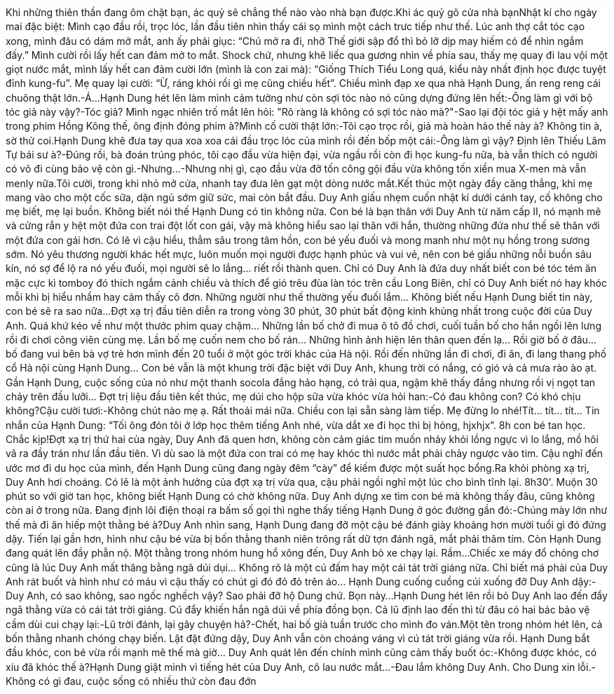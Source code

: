 Khi những thiên thần đang ôm chặt bạn, ác quỷ sẽ chẳng thể nào vào nhà bạn được.Khi ác quỷ gõ cửa nhà bạnNhật kí cho ngày mai đặc biệt: Mình cạo đầu rồi, trọc lóc, lần đầu tiên nhìn thấy cái sọ mình một cách trưc tiếp như thế. Lúc anh thợ cắt tóc cạo xong, mình đâu có dám mở mắt, anh ấy phải giục: “Chú mở ra đi, nhỡ Thế giới sập đổ thì bỏ lỡ dịp may hiếm có để nhìn ngắm đấy.” Mình cười rồi lấy hết can đảm mở to mắt. Shock chứ, nhưng khẽ liếc qua gương nhìn về phía sau, thấy mẹ quay đi lau vội một giọt nước mắt, mình lấy hết can đảm cười lớn (mình là con zai mà): “Giống Thích Tiểu Long quá, kiểu này nhất định học được tuyệt đỉnh kung-fu”. Mẹ quay lại cười: “Ừ, ráng khỏi rồi gì mẹ cũng chiều hết”. Chiều mình đạp xe qua nhà Hạnh Dung, ấn reng reng cái chuông thật lớn.-Á…Hạnh Dung hét lên làm mình cảm tưởng như còn sợi tóc nào nó cũng dựng đứng lên hết:-Ông làm gì với bộ tóc giả này vậy?-Tóc giả? Mình ngạc nhiên trố mắt lên hỏi: "Rõ ràng là không có sợi tóc nào mà?"-Sao lại đội tóc giả y hệt mấy anh trong phim Hồng Kông thế, ông định đóng phim à?Mình cố cười thật lớn:-Tôi cạo trọc rồi, giả mà hoàn hảo thế này à? Không tin à, sờ thử coi.Hạnh Dung khẽ đưa tay qua xoa xoa cái đầu trọc lóc của mình rồi đến bốp một cái:-Ông làm gì vậy? Định lên Thiếu Lâm Tự bái sư à?-Đúng rồi, bà đoán trúng phóc, tôi cạo đầu vừa hiện đại, vừa ngầu rồi còn đi học kung-fu nữa, bà vẫn thích có người có võ đi cùng bảo vệ còn gì.-Nhưng…-Nhưng nhị gì, cạo đầu vừa đỡ tốn công gội đầu vừa không tốn xiền mua X-men mà vẫn menly nữa.Tôi cười, trong khi nhỏ mở cửa, nhanh tay đưa lên gạt một dòng nước mắt.Kết thúc một ngày đầy căng thẳng, khi mẹ mang vào cho một cốc sữa, dặn ngủ sớm giữ sức, mai còn bắt đầu. Duy Anh giấu nhẹm cuốn nhật kí dưới cánh tay, cố không cho mẹ biết, mẹ lại buồn. Không biết nói thế Hạnh Dung có tin không nữa. Con bé là bạn thân với Duy Anh từ năm cấp II, nó mạnh mẽ và cửng rắn y hệt một đứa con trai đột lốt con gái, vậy mà không hiểu sao lại thân với hắn, thường những đứa như thế sẽ thân với một đứa con gái hơn. Có lẽ vì cậu hiểu, thẳm sâu trong tâm hồn, con bé yếu đuối và mong manh như một nụ hồng trong sương sớm. Nó yêu thương người khác hết mực, luôn muốn mọi người được hạnh phúc và vui vẻ, nên con bé giấu những nỗi buồn sâu kín, nó sợ để lộ ra nó yếu đuối, mọi người sẽ lo lắng… riết rồi thành quen. Chỉ có Duy Anh là đứa duy nhất biết con bé tóc tém ăn mặc cực kì tomboy đó thích ngắm cảnh chiều và thích để gió trêu đùa làn tóc trên cầu Long Biên, chỉ có Duy Anh biết nó hay khóc mỗi khi bị hiểu nhầm hay cảm thấy cô đơn. Những người như thế thường yếu đuối lắm… Không biết nếu Hạnh Dung biết tin này, con bé sẽ ra sao nữa...Đợt xạ trị đầu tiên diễn ra trong vòng 30 phút, 30 phút bất động kinh khủng nhất trong cuộc đời của Duy Anh. Quá khứ kéo về như một thước phim quay chậm... Những lần bố chở đi mua ô tô đồ chơi, cuối tuần bố cho hắn ngồi lên lưng rồi đi chơi công viên cùng mẹ. Lần bố mẹ cuốn nem cho bố rán… Những hình ảnh hiện lên thân quen đến lạ… Rồi giờ bố ở đâu... bố đang vui bên bà vợ trẻ hơn mình đến 20 tuổi ở một góc trời khác của Hà nội. Rồi đến những lần đi chơi, đi ăn, đi lang thang phố cổ Hà nội cùng Hạnh Dung… Con bé vẫn là một khung trời đặc biệt với Duy Anh, khung trời có nắng, có gió và cả mưa rào ào ạt. Gần Hạnh Dung, cuộc sống của nó như một thanh socola đắng hảo hạng, có trải qua, ngậm khẽ thấy đắng nhưng rồi vị ngọt tan chảy trên đầu lưỡi… Đợt trị liệu đầu tiên kết thúc, mẹ dúi cho hộp sữa vừa khóc vừa hỏi han:-Có đau không con? Có khó chịu không?Cậu cười tươi:-Không chút nào mẹ ạ. Rất thoải mái nữa. Chiều con lại sẵn sàng làm tiếp. Mẹ đừng lo nhé!Tít... tít… tít… Tin nhắn của Hạnh Dung: “Tối ông đón tôi ở lớp học thêm tiếng Anh nhé, vừa dắt xe đi học thì bị hỏng, hjxhjx”. 8h con bé tan học. Chắc kịp!Đợt xạ trị thứ hai của ngày, Duy Anh đã quen hơn, không còn cảm giác tim muốn nhảy khỏi lồng ngực vì lo lắng, mồ hôi vã ra đầy trán như lần đầu tiên. Vì dù sao là một đứa con trai có mẹ hay khóc thì nước mắt phải chảy ngược vào tim. Cậu nghĩ đến ước mơ đi du học của mình, đến Hạnh Dung cũng đang ngày đêm “cày” để kiếm được một suất học bổng.Ra khỏi phòng xạ trị, Duy Anh hơi choáng. Có lẽ là một ảnh hưởng của đợt xạ trị vừa qua, cậu phải ngồi nghỉ một lúc cho bình tĩnh lại. 8h30'. Muộn 30 phút so với giờ tan học, không biết Hạnh Dung có chờ không nữa. Duy Anh dựng xe tìm con bé mà không thấy đâu, cũng không còn ai ở trong nữa. Đang định lôi điện thoại ra bấm số gọi thì nghe thấy tiếng Hạnh Dung ở góc đường gần đó:-Chúng mày lớn như thế mà đi ăn hiếp một thằng bé à?Duy Anh nhìn sang, Hạnh Dung đang đỡ một cậu bé đánh giày khoảng hơn mười tuổi gì đó đứng dậy. Tiến lại gần hơn, hình như cậu bé vừa bị bốn thằng thanh niên trông rất dữ tợn đánh ngã, mắt phải thâm tím. Còn Hạnh Dung đang quát lên đầy phẫn nộ. Một thằng trong nhóm hung hổ xông đến, Duy Anh bỏ xe chạy lại. Rầm…Chiếc xe máy đổ chỏng chơ cũng là lúc Duy Anh mất thăng bằng ngã dúi dụi… Không rõ là một cú đấm hay một cái tát trời giáng nữa. Chỉ biết má phải của Duy Anh rát buốt và hình như có máu vì cậu thấy có chút gì đó đỏ đỏ trên áo… Hạnh Dung cuống cuồng cúi xuống đỡ Duy Anh dậy:-Duy Anh, có sao không, sao ngốc nghếch vậy? Sao phải đỡ hộ Dung chứ. Bọn này…Hạnh Dung hét lên rồi bỏ Duy Anh lao đến đẩy ngã thằng vừa có cái tát trời giáng. Cú đẩy khiến hắn ngã dúi về phía đồng bọn. Cả lũ định lao đến thì từ đâu có hai bác bảo vệ cầm dùi cui chạy lại:-Lũ trời đánh, lại gây chuyện hả?-Chết, hai bố già tuần trước cho mình đo ván.Một tên trong nhóm hét lên, cả bốn thằng nhanh chóng chạy biến. Lật đật đứng dậy, Duy Anh vẫn còn choáng váng vì cú tát trời giáng vừa rồi. Hạnh Dung bắt đầu khóc, con bé vừa rồi mạnh mẽ thế mà giờ… Duy Anh quát lên đến chính mình cũng cảm thấy buốt óc:-Không được khóc, có xíu đã khóc thế à?Hạnh Dung giật mình vì tiếng hét của Duy Anh, cô lau nước mắt…-Đau lắm không Duy Anh. Cho Dung xin lỗi.-Không có gì đau, cuộc sống có nhiều thứ còn đau đớn